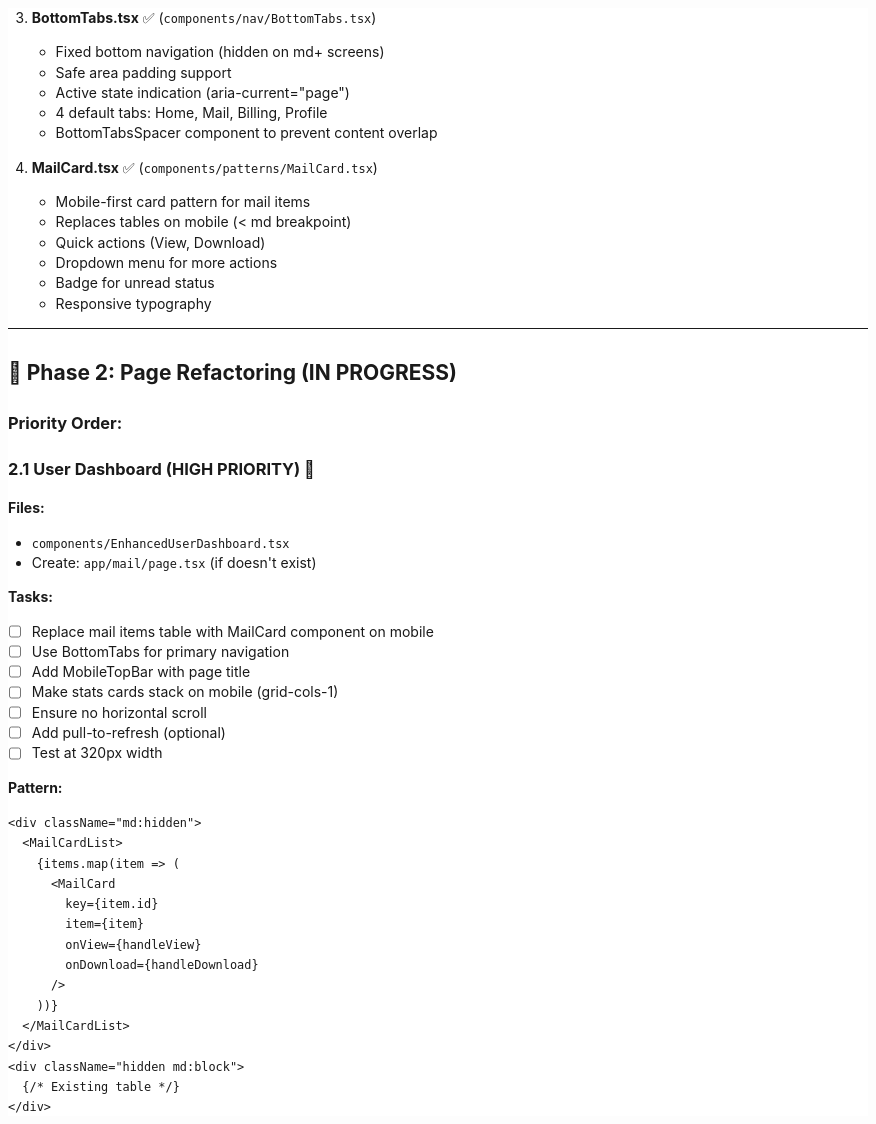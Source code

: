 3. **BottomTabs.tsx** ✅ (`components/nav/BottomTabs.tsx`)
   - Fixed bottom navigation (hidden on md+ screens)
   - Safe area padding support
   - Active state indication (aria-current="page")
   - 4 default tabs: Home, Mail, Billing, Profile
   - BottomTabsSpacer component to prevent content overlap

4. **MailCard.tsx** ✅ (`components/patterns/MailCard.tsx`)
   - Mobile-first card pattern for mail items
   - Replaces tables on mobile (< md breakpoint)
   - Quick actions (View, Download)
   - Dropdown menu for more actions
   - Badge for unread status
   - Responsive typography

---

## 🚧 Phase 2: Page Refactoring (IN PROGRESS)

### Priority Order:

### 2.1 User Dashboard (HIGH PRIORITY) 🔴
**Files:**
- `components/EnhancedUserDashboard.tsx`
- Create: `app/mail/page.tsx` (if doesn't exist)

**Tasks:**
- [ ] Replace mail items table with MailCard component on mobile
- [ ] Use BottomTabs for primary navigation
- [ ] Add MobileTopBar with page title
- [ ] Make stats cards stack on mobile (grid-cols-1)
- [ ] Ensure no horizontal scroll
- [ ] Add pull-to-refresh (optional)
- [ ] Test at 320px width

**Pattern:**
```tsx
<div className="md:hidden">
  <MailCardList>
    {items.map(item => (
      <MailCard
        key={item.id}
        item={item}
        onView={handleView}
        onDownload={handleDownload}
      />
    ))}
  </MailCardList>
</div>
<div className="hidden md:block">
  {/* Existing table */}
</div>
```
